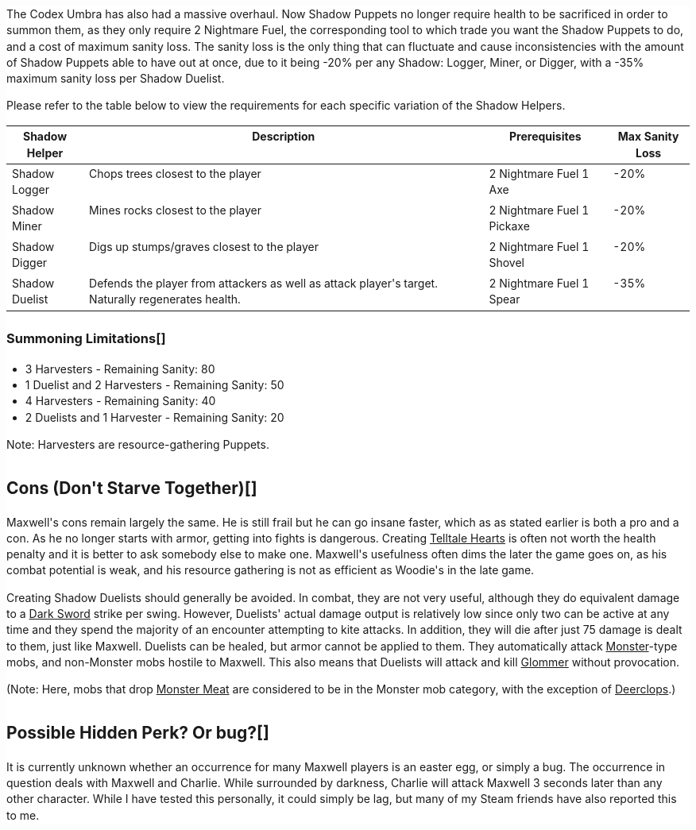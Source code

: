 The Codex Umbra has also had a massive overhaul. Now Shadow Puppets no longer require health to be sacrificed in order to summon them, as they only require 2 Nightmare Fuel, the corresponding tool to which trade you want the Shadow Puppets to do, and a cost of maximum sanity loss. The sanity loss is the only thing that can fluctuate and cause inconsistencies with the amount of Shadow Puppets able to have out at once, due to it being -20% per any Shadow: Logger, Miner, or Digger, with a -35% maximum sanity loss per Shadow Duelist.

Please refer to the table below to view the requirements for each specific variation of the Shadow Helpers.

| Shadow Helper | Description | Prerequisites | Max Sanity Loss |
| --- | --- | --- | --- |
| Shadow Logger | Chops trees closest to the player | 2 Nightmare Fuel 1 Axe | -20% |
| Shadow Miner | Mines rocks closest to the player | 2 Nightmare Fuel  1 Pickaxe | -20% |
| Shadow Digger | Digs up stumps/graves closest to the player | 2 Nightmare Fuel  1 Shovel | -20% |
| Shadow Duelist | Defends the player from attackers as well as attack player's target. Naturally regenerates health. | 2 Nightmare Fuel  1 Spear | -35% |

### Summoning Limitations[]

* 3 Harvesters - Remaining Sanity: 80
* 1 Duelist and 2 Harvesters - Remaining Sanity: 50
* 4 Harvesters - Remaining Sanity: 40
* 2 Duelists and 1 Harvester - Remaining Sanity: 20

Note: Harvesters are resource-gathering Puppets.

## Cons (Don't Starve Together)[]

Maxwell's cons remain largely the same. He is still frail but he can go insane faster, which as as stated earlier is both a pro and a con. As he no longer starts with armor, getting into fights is dangerous. Creating [Telltale Hearts](/wiki/Telltale_Heart "Telltale Heart") is often not worth the health penalty and it is better to ask somebody else to make one. Maxwell's usefulness often dims the later the game goes on, as his combat potential is weak, and his resource gathering is not as efficient as Woodie's in the late game.

Creating Shadow Duelists should generally be avoided. In combat, they are not very useful, although they do equivalent damage to a [Dark Sword](/wiki/Dark_Sword "Dark Sword") strike per swing. However, Duelists' actual damage output is relatively low since only two can be active at any time and they spend the majority of an encounter attempting to kite attacks. In addition, they will die after just 75 damage is dealt to them, just like Maxwell. Duelists can be healed, but armor cannot be applied to them. They automatically attack [Monster](/wiki/Monster "Monster")-type mobs, and non-Monster mobs hostile to Maxwell. This also means that Duelists will attack and kill [Glommer](/wiki/Glommer "Glommer") without provocation.

(Note: Here, mobs that drop [Monster Meat](/wiki/Monster_Meat "Monster Meat") are considered to be in the Monster mob category, with the exception of [Deerclops](/wiki/Deerclops "Deerclops").)

## Possible Hidden Perk? Or bug?[]

It is currently unknown whether an occurrence for many Maxwell players is an easter egg, or simply a bug. The occurrence in question deals with Maxwell and Charlie. While surrounded by darkness, Charlie will attack Maxwell 3 seconds later than any other character. While I have tested this personally, it could simply be lag, but many of my Steam friends have also reported this to me.
